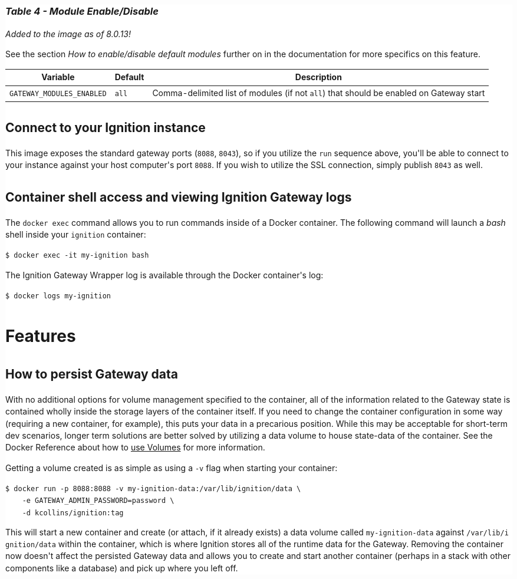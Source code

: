 ### _Table 4 - Module Enable/Disable_

_Added to the image as of 8.0.13!_

See the section _How to enable/disable default modules_ further on in the documentation for more specifics on this feature.

Variable | Default | Description |
-------- | ------- | ----------- |
`GATEWAY_MODULES_ENABLED` | `all` | Comma-delimited list of modules (if not `all`) that should be enabled on Gateway start |

## Connect to your Ignition instance

This image exposes the standard gateway ports (`8088`, `8043`), so if you utilize the `run` sequence above, you'll be able to connect to your instance against your host computer's port `8088`.  If you wish to utilize the SSL connection, simply publish `8043` as well.

## Container shell access and viewing Ignition Gateway logs

The `docker exec` command allows you to run commands inside of a Docker container.  The following command will launch a _bash_ shell inside your `ignition` container:

    $ docker exec -it my-ignition bash

The Ignition Gateway Wrapper log is available through the Docker container's log:

    $ docker logs my-ignition

# Features

## How to persist Gateway data

With no additional options for volume management specified to the container, all of the information related to the Gateway state is contained wholly inside the storage layers of the container itself.  If you need to change the container configuration in some way (requiring a new container, for example), this puts your data in a precarious position.  While this may be acceptable for short-term dev scenarios, longer term solutions are better solved by utilizing a data volume to house state-data of the container.  See the Docker Reference about how to [use Volumes](https://docs.docker.com/engine/admin/volumes/volumes/) for more information.

Getting a volume created is as simple as using a `-v` flag when starting your container:

    $ docker run -p 8088:8088 -v my-ignition-data:/var/lib/ignition/data \
        -e GATEWAY_ADMIN_PASSWORD=password \
        -d kcollins/ignition:tag

This will start a new container and create (or attach, if it already exists) a data volume called `my-ignition-data` against `/var/lib/ignition/data` within the container, which is where Ignition stores all of the runtime data for the Gateway.  Removing the container now doesn't affect the persisted Gateway data and allows you to create and start another container (perhaps in a stack with other components like a database) and pick up where you left off.
